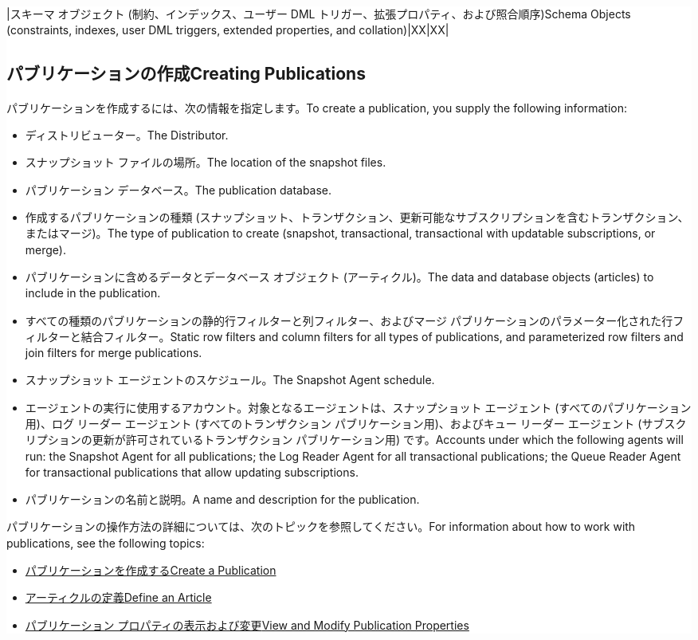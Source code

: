 |<span data-ttu-id="2d7ab-141">スキーマ オブジェクト (制約、インデックス、ユーザー DML トリガー、拡張プロパティ、および照合順序)</span><span class="sxs-lookup"><span data-stu-id="2d7ab-141">Schema Objects (constraints, indexes, user DML triggers, extended properties, and collation)</span></span>|<span data-ttu-id="2d7ab-142">X</span><span class="sxs-lookup"><span data-stu-id="2d7ab-142">X</span></span>|<span data-ttu-id="2d7ab-143">X</span><span class="sxs-lookup"><span data-stu-id="2d7ab-143">X</span></span>|  
  
## <a name="creating-publications"></a><span data-ttu-id="2d7ab-144">パブリケーションの作成</span><span class="sxs-lookup"><span data-stu-id="2d7ab-144">Creating Publications</span></span>  
 <span data-ttu-id="2d7ab-145">パブリケーションを作成するには、次の情報を指定します。</span><span class="sxs-lookup"><span data-stu-id="2d7ab-145">To create a publication, you supply the following information:</span></span>  
  
-   <span data-ttu-id="2d7ab-146">ディストリビューター。</span><span class="sxs-lookup"><span data-stu-id="2d7ab-146">The Distributor.</span></span>  
  
-   <span data-ttu-id="2d7ab-147">スナップショット ファイルの場所。</span><span class="sxs-lookup"><span data-stu-id="2d7ab-147">The location of the snapshot files.</span></span>  
  
-   <span data-ttu-id="2d7ab-148">パブリケーション データベース。</span><span class="sxs-lookup"><span data-stu-id="2d7ab-148">The publication database.</span></span>  
  
-   <span data-ttu-id="2d7ab-149">作成するパブリケーションの種類 (スナップショット、トランザクション、更新可能なサブスクリプションを含むトランザクション、またはマージ)。</span><span class="sxs-lookup"><span data-stu-id="2d7ab-149">The type of publication to create (snapshot, transactional, transactional with updatable subscriptions, or merge).</span></span>  
  
-   <span data-ttu-id="2d7ab-150">パブリケーションに含めるデータとデータベース オブジェクト (アーティクル)。</span><span class="sxs-lookup"><span data-stu-id="2d7ab-150">The data and database objects (articles) to include in the publication.</span></span>  
  
-   <span data-ttu-id="2d7ab-151">すべての種類のパブリケーションの静的行フィルターと列フィルター、およびマージ パブリケーションのパラメーター化された行フィルターと結合フィルター。</span><span class="sxs-lookup"><span data-stu-id="2d7ab-151">Static row filters and column filters for all types of publications, and parameterized row filters and join filters for merge publications.</span></span>  
  
-   <span data-ttu-id="2d7ab-152">スナップショット エージェントのスケジュール。</span><span class="sxs-lookup"><span data-stu-id="2d7ab-152">The Snapshot Agent schedule.</span></span>  
  
-   <span data-ttu-id="2d7ab-153">エージェントの実行に使用するアカウント。対象となるエージェントは、スナップショット エージェント (すべてのパブリケーション用)、ログ リーダー エージェント (すべてのトランザクション パブリケーション用)、およびキュー リーダー エージェント (サブスクリプションの更新が許可されているトランザクション パブリケーション用) です。</span><span class="sxs-lookup"><span data-stu-id="2d7ab-153">Accounts under which the following agents will run: the Snapshot Agent for all publications; the Log Reader Agent for all transactional publications; the Queue Reader Agent for transactional publications that allow updating subscriptions.</span></span>  
  
-   <span data-ttu-id="2d7ab-154">パブリケーションの名前と説明。</span><span class="sxs-lookup"><span data-stu-id="2d7ab-154">A name and description for the publication.</span></span>  
  
 <span data-ttu-id="2d7ab-155">パブリケーションの操作方法の詳細については、次のトピックを参照してください。</span><span class="sxs-lookup"><span data-stu-id="2d7ab-155">For information about how to work with publications, see the following topics:</span></span>  
  
-   [<span data-ttu-id="2d7ab-156">パブリケーションを作成する</span><span class="sxs-lookup"><span data-stu-id="2d7ab-156">Create a Publication</span></span>](create-a-publication.md)  
  
-   [<span data-ttu-id="2d7ab-157">アーティクルの定義</span><span class="sxs-lookup"><span data-stu-id="2d7ab-157">Define an Article</span></span>](define-an-article.md)  
  
-   [<span data-ttu-id="2d7ab-158">パブリケーション プロパティの表示および変更</span><span class="sxs-lookup"><span data-stu-id="2d7ab-158">View and Modify Publication Properties</span></span>](view-and-modify-publication-properties.md)  
  